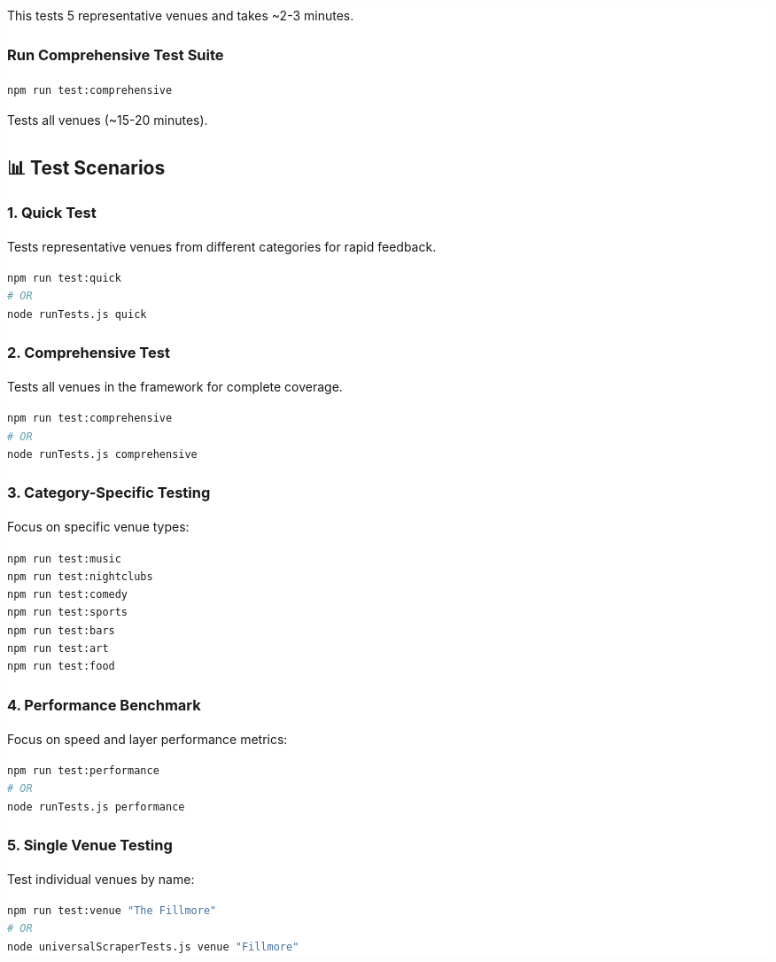 This tests 5 representative venues and takes ~2-3 minutes.

### Run Comprehensive Test Suite

```bash
npm run test:comprehensive
```

Tests all venues (~15-20 minutes).

## 📊 Test Scenarios

### 1. Quick Test
Tests representative venues from different categories for rapid feedback.
```bash
npm run test:quick
# OR
node runTests.js quick
```

### 2. Comprehensive Test
Tests all venues in the framework for complete coverage.
```bash
npm run test:comprehensive  
# OR
node runTests.js comprehensive
```

### 3. Category-Specific Testing
Focus on specific venue types:
```bash
npm run test:music
npm run test:nightclubs
npm run test:comedy
npm run test:sports
npm run test:bars
npm run test:art
npm run test:food
```

### 4. Performance Benchmark
Focus on speed and layer performance metrics:
```bash
npm run test:performance
# OR
node runTests.js performance
```

### 5. Single Venue Testing
Test individual venues by name:
```bash
npm run test:venue "The Fillmore"
# OR
node universalScraperTests.js venue "Fillmore"
```
